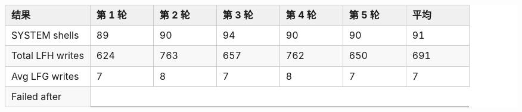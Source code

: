 <table><thead><tr style="border: 0;border-top: 1px solid #ccc;background-color: white;"><th style="font-size: 16px;border: 1px solid #ccc;padding: 5px 10px;text-align: left;font-weight: bold;background-color: #f0f0f0;min-width: 85px;"><section><span leaf="">结果</span></section></th><th style="font-size: 16px;border: 1px solid #ccc;padding: 5px 10px;text-align: left;font-weight: bold;background-color: #f0f0f0;min-width: 85px;"><section><span leaf="">第 1 轮</span></section></th><th style="font-size: 16px;border: 1px solid #ccc;padding: 5px 10px;text-align: left;font-weight: bold;background-color: #f0f0f0;min-width: 85px;"><section><span leaf="">第 2 轮</span></section></th><th style="font-size: 16px;border: 1px solid #ccc;padding: 5px 10px;text-align: left;font-weight: bold;background-color: #f0f0f0;min-width: 85px;"><section><span leaf="">第 3 轮</span></section></th><th style="font-size: 16px;border: 1px solid #ccc;padding: 5px 10px;text-align: left;font-weight: bold;background-color: #f0f0f0;min-width: 85px;"><section><span leaf="">第 4 轮</span></section></th><th style="font-size: 16px;border: 1px solid #ccc;padding: 5px 10px;text-align: left;font-weight: bold;background-color: #f0f0f0;min-width: 85px;"><section><span leaf="">第 5 轮</span></section></th><th style="font-size: 16px;border: 1px solid #ccc;padding: 5px 10px;text-align: left;font-weight: bold;background-color: #f0f0f0;min-width: 85px;"><section><span leaf="">平均</span></section></th></tr></thead><tbody><tr style="border: 0;border-top: 1px solid #ccc;background-color: white;"><td style="font-size: 16px;border: 1px solid #ccc;padding: 5px 10px;text-align: left;min-width: 85px;"><section><span leaf="">SYSTEM shells</span></section></td><td style="font-size: 16px;border: 1px solid #ccc;padding: 5px 10px;text-align: left;min-width: 85px;"><section><span leaf="">89</span></section></td><td style="font-size: 16px;border: 1px solid #ccc;padding: 5px 10px;text-align: left;min-width: 85px;"><section><span leaf="">90</span></section></td><td style="font-size: 16px;border: 1px solid #ccc;padding: 5px 10px;text-align: left;min-width: 85px;"><section><span leaf="">94</span></section></td><td style="font-size: 16px;border: 1px solid #ccc;padding: 5px 10px;text-align: left;min-width: 85px;"><section><span leaf="">90</span></section></td><td style="font-size: 16px;border: 1px solid #ccc;padding: 5px 10px;text-align: left;min-width: 85px;"><section><span leaf="">90</span></section></td><td style="font-size: 16px;border: 1px solid #ccc;padding: 5px 10px;text-align: left;min-width: 85px;"><section><span leaf="">91</span></section></td></tr><tr style="border: 0;border-top: 1px solid #ccc;background-color: #F8F8F8;"><td style="font-size: 16px;border: 1px solid #ccc;padding: 5px 10px;text-align: left;min-width: 85px;"><section><span leaf="">Total LFH writes</span></section></td><td style="font-size: 16px;border: 1px solid #ccc;padding: 5px 10px;text-align: left;min-width: 85px;"><section><span leaf="">624</span></section></td><td style="font-size: 16px;border: 1px solid #ccc;padding: 5px 10px;text-align: left;min-width: 85px;"><section><span leaf="">763</span></section></td><td style="font-size: 16px;border: 1px solid #ccc;padding: 5px 10px;text-align: left;min-width: 85px;"><section><span leaf="">657</span></section></td><td style="font-size: 16px;border: 1px solid #ccc;padding: 5px 10px;text-align: left;min-width: 85px;"><section><span leaf="">762</span></section></td><td style="font-size: 16px;border: 1px solid #ccc;padding: 5px 10px;text-align: left;min-width: 85px;"><section><span leaf="">650</span></section></td><td style="font-size: 16px;border: 1px solid #ccc;padding: 5px 10px;text-align: left;min-width: 85px;"><section><span leaf="">691</span></section></td></tr><tr style="border: 0;border-top: 1px solid #ccc;background-color: white;"><td style="font-size: 16px;border: 1px solid #ccc;padding: 5px 10px;text-align: left;min-width: 85px;"><section><span leaf="">Avg LFG writes</span></section></td><td style="font-size: 16px;border: 1px solid #ccc;padding: 5px 10px;text-align: left;min-width: 85px;"><section><span leaf="">7</span></section></td><td style="font-size: 16px;border: 1px solid #ccc;padding: 5px 10px;text-align: left;min-width: 85px;"><section><span leaf="">8</span></section></td><td style="font-size: 16px;border: 1px solid #ccc;padding: 5px 10px;text-align: left;min-width: 85px;"><section><span leaf="">7</span></section></td><td style="font-size: 16px;border: 1px solid #ccc;padding: 5px 10px;text-align: left;min-width: 85px;"><section><span leaf="">8</span></section></td><td style="font-size: 16px;border: 1px solid #ccc;padding: 5px 10px;text-align: left;min-width: 85px;"><section><span leaf="">7</span></section></td><td style="font-size: 16px;border: 1px solid #ccc;padding: 5px 10px;text-align: left;min-width: 85px;"><section><span leaf="">7</span></section></td></tr><tr style="border: 0;border-top: 1px solid #ccc;background-color: #F8F8F8;"><td style="font-size: 16px;border: 1px solid #ccc;padding: 5px 10px;text-align: left;min-width: 85px;"><section><span leaf="">Failed after